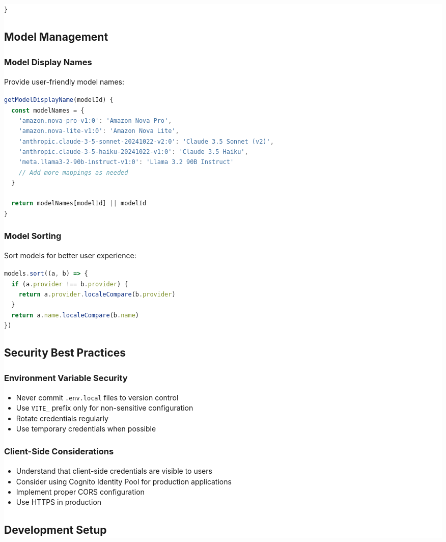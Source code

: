```javascript
}
```

## Model Management

### Model Display Names
Provide user-friendly model names:

```javascript
getModelDisplayName(modelId) {
  const modelNames = {
    'amazon.nova-pro-v1:0': 'Amazon Nova Pro',
    'amazon.nova-lite-v1:0': 'Amazon Nova Lite',
    'anthropic.claude-3-5-sonnet-20241022-v2:0': 'Claude 3.5 Sonnet (v2)',
    'anthropic.claude-3-5-haiku-20241022-v1:0': 'Claude 3.5 Haiku',
    'meta.llama3-2-90b-instruct-v1:0': 'Llama 3.2 90B Instruct'
    // Add more mappings as needed
  }

  return modelNames[modelId] || modelId
}
```

### Model Sorting
Sort models for better user experience:

```javascript
models.sort((a, b) => {
  if (a.provider !== b.provider) {
    return a.provider.localeCompare(b.provider)
  }
  return a.name.localeCompare(b.name)
})
```

## Security Best Practices

### Environment Variable Security
- Never commit `.env.local` files to version control
- Use `VITE_` prefix only for non-sensitive configuration
- Rotate credentials regularly
- Use temporary credentials when possible

### Client-Side Considerations
- Understand that client-side credentials are visible to users
- Consider using Cognito Identity Pool for production applications
- Implement proper CORS configuration
- Use HTTPS in production

## Development Setup
